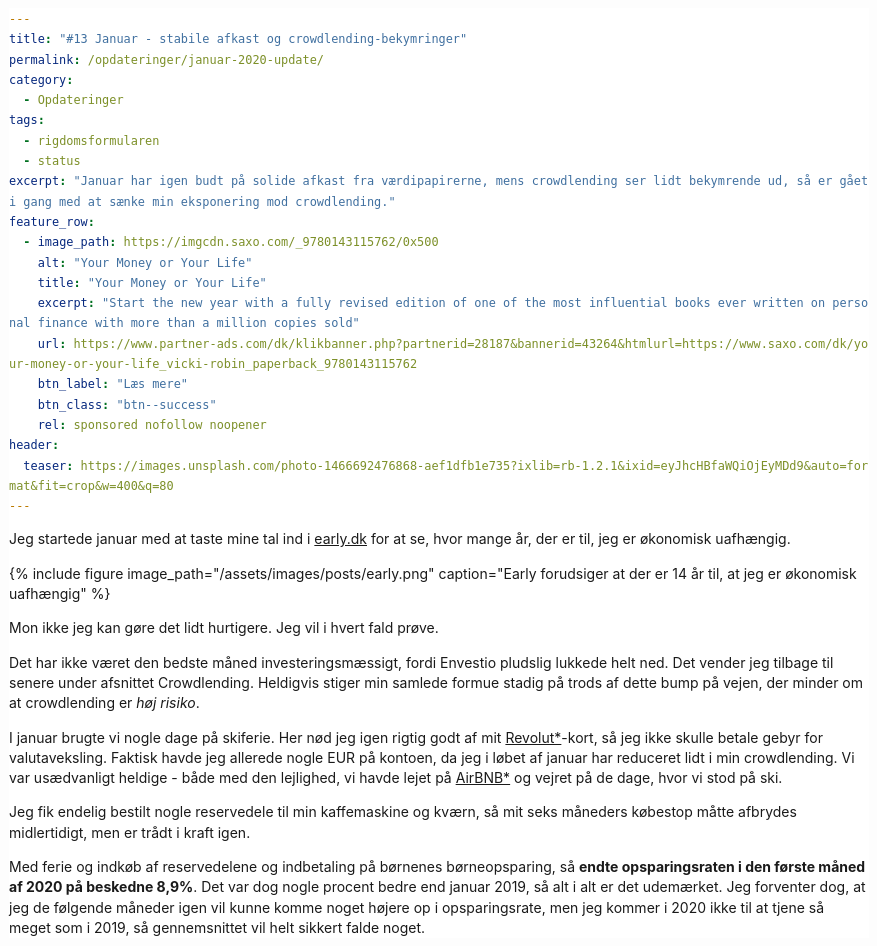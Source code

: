 ```yaml
---
title: "#13 Januar - stabile afkast og crowdlending-bekymringer"
permalink: /opdateringer/januar-2020-update/
category:
  - Opdateringer
tags:
  - rigdomsformularen
  - status
excerpt: "Januar har igen budt på solide afkast fra værdipapirerne, mens crowdlending ser lidt bekymrende ud, så er gået i gang med at sænke min eksponering mod crowdlending."
feature_row:
  - image_path: https://imgcdn.saxo.com/_9780143115762/0x500
    alt: "Your Money or Your Life"
    title: "Your Money or Your Life"
    excerpt: "Start the new year with a fully revised edition of one of the most influential books ever written on personal finance with more than a million copies sold"
    url: https://www.partner-ads.com/dk/klikbanner.php?partnerid=28187&bannerid=43264&htmlurl=https://www.saxo.com/dk/your-money-or-your-life_vicki-robin_paperback_9780143115762
    btn_label: "Læs mere"
    btn_class: "btn--success"
    rel: sponsored nofollow noopener
header:
  teaser: https://images.unsplash.com/photo-1466692476868-aef1dfb1e735?ixlib=rb-1.2.1&ixid=eyJhcHBfaWQiOjEyMDd9&auto=format&fit=crop&w=400&q=80
---
```


Jeg startede januar med at taste mine tal ind i [early.dk](http://www.early.dk) for at se, hvor mange år, der er til, jeg er økonomisk uafhængig.

{% include figure image_path="/assets/images/posts/early.png" caption="Early forudsiger at der er 14 år til, at jeg er økonomisk uafhængig" %}

Mon ikke jeg kan gøre det lidt hurtigere. Jeg vil i hvert fald prøve.

Det har ikke været den bedste måned investeringsmæssigt, fordi Envestio pludslig lukkede helt ned. Det vender jeg tilbage til senere under afsnittet Crowdlending. Heldigvis stiger min samlede formue stadig på trods af dette bump på vejen, der minder om at crowdlending er _høj risiko_.

I januar brugte vi nogle dage på skiferie. Her nød jeg igen rigtig godt af mit [Revolut\*](/go/revolut/)-kort, så jeg ikke skulle betale gebyr for valutaveksling. Faktisk havde jeg allerede nogle EUR på kontoen, da jeg i løbet af januar har reduceret lidt i min crowdlending. Vi var usædvanligt heldige - både med den lejlighed, vi havde lejet på [AirBNB\*](/go/airbnb/) og vejret på de dage, hvor vi stod på ski.

Jeg fik endelig bestilt nogle reservedele til min kaffemaskine og kværn, så mit seks måneders købestop måtte afbrydes midlertidigt, men er trådt i kraft igen.

Med ferie og indkøb af reservedelene og indbetaling på børnenes børneopsparing, så **endte opsparingsraten i den første måned af 2020 på beskedne 8,9%**. Det var dog nogle procent bedre end januar 2019, så alt i alt er det udemærket. Jeg forventer dog, at jeg de følgende måneder igen vil kunne komme noget højere op i opsparingsrate, men jeg kommer i 2020 ikke til at tjene så meget som i 2019, så gennemsnittet vil helt sikkert falde noget.
